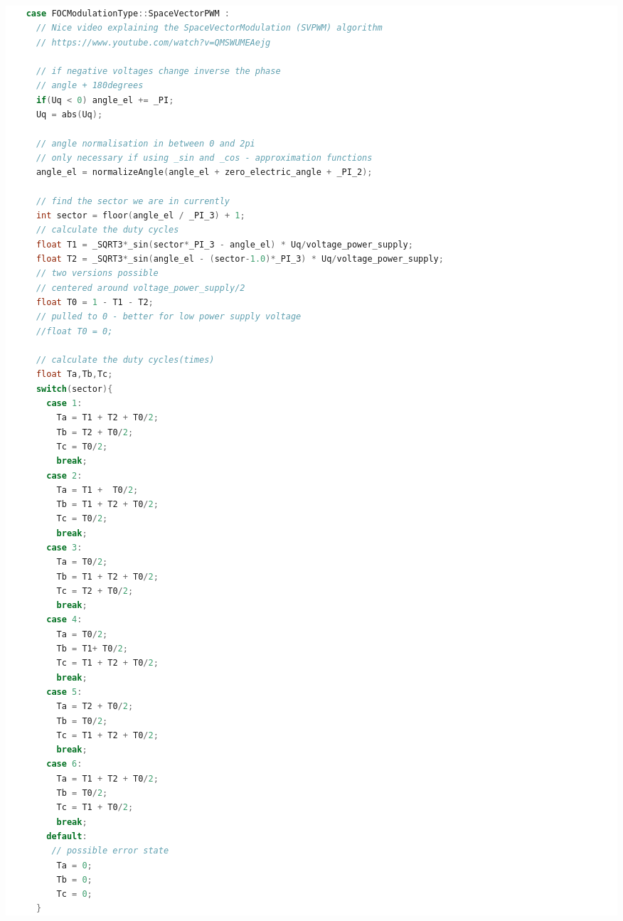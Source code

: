 ```cpp
    case FOCModulationType::SpaceVectorPWM :
      // Nice video explaining the SpaceVectorModulation (SVPWM) algorithm 
      // https://www.youtube.com/watch?v=QMSWUMEAejg

      // if negative voltages change inverse the phase 
      // angle + 180degrees
      if(Uq < 0) angle_el += _PI;
      Uq = abs(Uq);

      // angle normalisation in between 0 and 2pi
      // only necessary if using _sin and _cos - approximation functions
      angle_el = normalizeAngle(angle_el + zero_electric_angle + _PI_2);

      // find the sector we are in currently
      int sector = floor(angle_el / _PI_3) + 1;
      // calculate the duty cycles
      float T1 = _SQRT3*_sin(sector*_PI_3 - angle_el) * Uq/voltage_power_supply;
      float T2 = _SQRT3*_sin(angle_el - (sector-1.0)*_PI_3) * Uq/voltage_power_supply;
      // two versions possible 
      // centered around voltage_power_supply/2
      float T0 = 1 - T1 - T2;
      // pulled to 0 - better for low power supply voltage
      //float T0 = 0;

      // calculate the duty cycles(times)
      float Ta,Tb,Tc; 
      switch(sector){
        case 1:
          Ta = T1 + T2 + T0/2;
          Tb = T2 + T0/2;
          Tc = T0/2;
          break;
        case 2:
          Ta = T1 +  T0/2;
          Tb = T1 + T2 + T0/2;
          Tc = T0/2;
          break;
        case 3:
          Ta = T0/2;
          Tb = T1 + T2 + T0/2;
          Tc = T2 + T0/2;
          break;
        case 4:
          Ta = T0/2;
          Tb = T1+ T0/2;
          Tc = T1 + T2 + T0/2;
          break;
        case 5:
          Ta = T2 + T0/2;
          Tb = T0/2;
          Tc = T1 + T2 + T0/2;
          break;
        case 6:
          Ta = T1 + T2 + T0/2;
          Tb = T0/2;
          Tc = T1 + T0/2;
          break;
        default:
         // possible error state
          Ta = 0;
          Tb = 0;
          Tc = 0;
      }
```